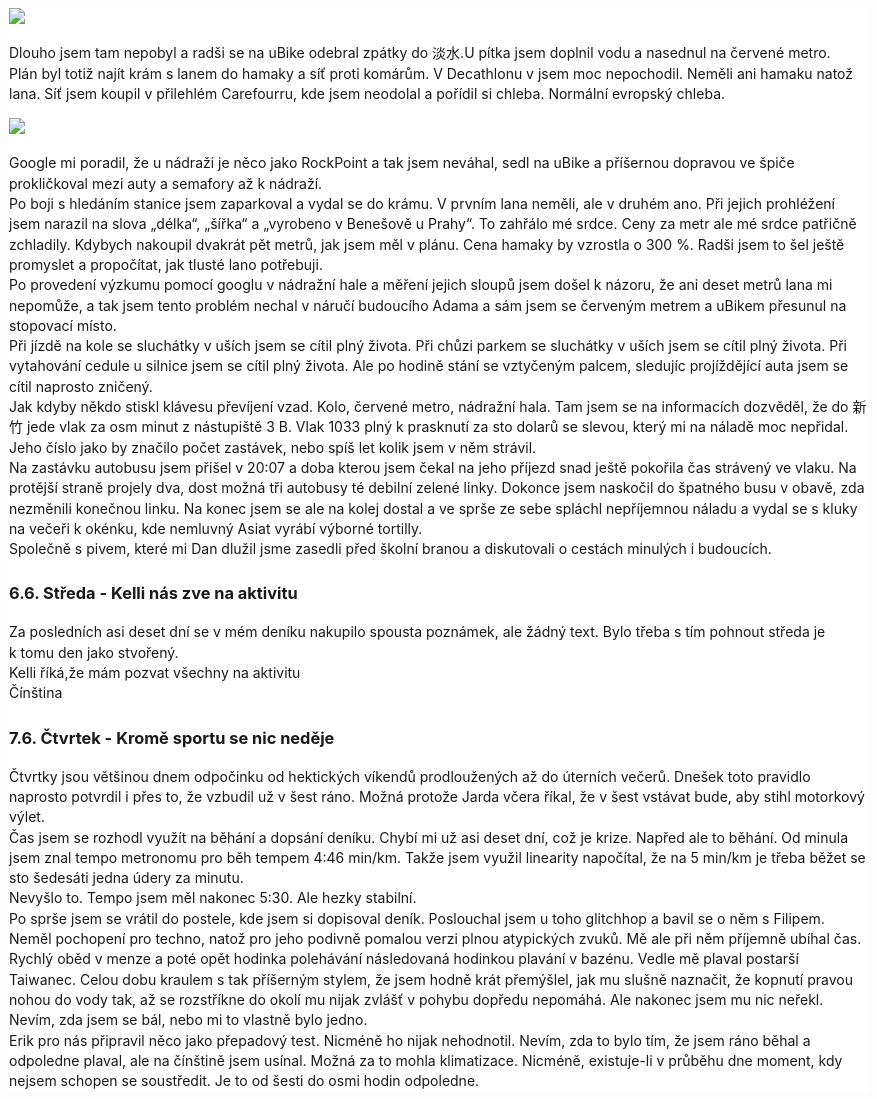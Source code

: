 <a href="../images/2018_june/5_2.jpg" target="_blank"><img src="../images/thumbnails/2018_june/5_2.jpg"></a>

Dlouho jsem tam nepobyl a radši se na uBike odebral zpátky do 淡水.U pítka jsem doplnil vodu a nasednul na červené metro.<br>
Plán byl totiž najít krám s lanem do hamaky a síť proti komárům. V Decathlonu v jsem moc nepochodil. Neměli ani hamaku natož lana. Síť jsem koupil v přilehlém Carefourru, kde jsem neodolal a pořídil si chleba. Normální evropský chleba.<br>

<a href="../images/2018_june/5_3.jpg" target="_blank"><img src="../images/thumbnails/2018_june/5_3.jpg"></a>

Google mi poradil, že u nádraži je něco jako RockPoint a tak jsem neváhal, sedl na uBike a příšernou dopravou ve špiče prokličkoval mezi auty a semafory až k nádraží.<br>
Po boji s hledáním stanice jsem zaparkoval a vydal se do krámu. V prvním lana neměli, ale v druhém ano. Při jejich prohléžení jsem narazil na slova „délka“, „šířka“ a „vyrobeno v Benešově u Prahy“. To zahřálo mé srdce. Ceny za metr ale mé srdce patřičně zchladily. Kdybych nakoupil dvakrát pět metrů, jak jsem měl v plánu. Cena hamaky by vzrostla o 300 %. Radši jsem to šel ještě promyslet a propočítat, jak tlusté lano potřebuji.<br>
Po provedení výzkumu pomocí googlu v nádražní hale a měření jejich sloupů jsem došel k názoru, že ani deset metrů lana mi nepomůže, a tak jsem tento problém nechal v náručí budoucího Adama a sám jsem se červeným metrem a uBikem přesunul na stopovací místo.<br>
Při jízdě na kole se sluchátky v uších jsem se cítil plný života. Při chůzi parkem se sluchátky v uších jsem se cítil plný života. Při vytahování cedule u silnice jsem se cítil plný života. Ale po hodině stání se vztyčeným palcem, sledujíc projíždějící auta jsem se cítil naprosto zničený.<br>
Jak kdyby někdo stiskl klávesu převíjení vzad. Kolo, červené metro, nádražní hala. Tam jsem se na informacích dozvěděl, že do 新竹 jede vlak za osm minut z nástupiště 3 B. Vlak 1033 plný k prasknutí za sto dolarů se slevou, který mi na náladě moc nepřidal. Jeho číslo jako by značilo počet zastávek, nebo spíš let kolik jsem v něm strávil.<br>
Na zastávku autobusu jsem přišel v 20:07 a doba kterou jsem čekal na jeho příjezd snad ještě pokořila čas strávený ve vlaku. Na protější straně projely dva, dost možná tři autobusy té debilní zelené linky. Dokonce jsem naskočil do špatného busu v obavě, zda nezměnili konečnou linku. Na konec jsem se ale na kolej dostal a ve sprše ze sebe spláchl nepříjemnou náladu a vydal se s kluky na večeři k okénku, kde nemluvný Asiat vyrábí výborné tortilly.<br>
Společně s pivem, které mi Dan dlužil jsme zasedli před školní branou a diskutovali o cestách minulých i budoucích. <br>

### 6.6. Středa - Kelli nás zve na aktivitu

Za posledních asi deset dní se v mém deníku nakupilo spousta poznámek, ale žádný text. Bylo třeba s tím pohnout  středa je k tomu den jako stvořený. <br>
Kelli říká,že mám pozvat všechny na aktivitu<br>
Čínština<br>

### 7.6. Čtvrtek - Kromě sportu se nic neděje

Čtvrtky jsou většinou dnem odpočinku od hektických víkendů prodloužených až do úterních večerů. Dnešek toto pravidlo naprosto potvrdil i přes to, že vzbudil už v šest ráno. Možná protože Jarda včera říkal, že v šest vstávat bude, aby stihl motorkový výlet.<br>
Čas jsem se rozhodl využít na běhání a dopsání deníku. Chybí mi už asi deset dní, což je krize. Napřed ale to běhání. Od minula jsem znal tempo metronomu pro běh tempem 4:46 min/km. Takže jsem využil linearity napočítal, že na 5 min/km je třeba běžet se sto šedesáti jedna údery za minutu.<br>
Nevyšlo to. Tempo jsem měl nakonec 5:30. Ale hezky stabilní.<br>
Po sprše jsem se vrátil do postele, kde jsem si dopisoval deník. Poslouchal jsem u toho glitchhop a bavil se o něm s Filipem. Neměl pochopení pro techno, natož pro jeho podivně pomalou verzi plnou atypických zvuků. Mě ale při něm příjemně ubíhal čas.<br>
Rychlý oběd v menze a poté opět hodinka polehávání následovaná hodinkou plavání v bazénu. Vedle mě plaval postarší Taiwanec. Celou dobu kraulem s tak příšerným stylem, že jsem hodně krát přemýšlel, jak mu slušně naznačit, že kopnutí pravou nohou do vody tak, až se rozstříkne do okolí mu nijak zvlášť v pohybu dopředu nepomáhá. Ale nakonec jsem mu nic neřekl. Nevím, zda jsem se bál, nebo mi to vlastně bylo jedno.<br>
Erik pro nás připravil něco jako přepadový test. Nicméně ho nijak nehodnotil. Nevím, zda to bylo tím, že jsem ráno běhal a odpoledne plaval, ale na čínštině jsem usínal. Možná za to mohla klimatizace. Nicméně, existuje-li v průběhu dne moment, kdy nejsem schopen se soustředit. Je to od šesti do osmi hodin odpoledne.<br>